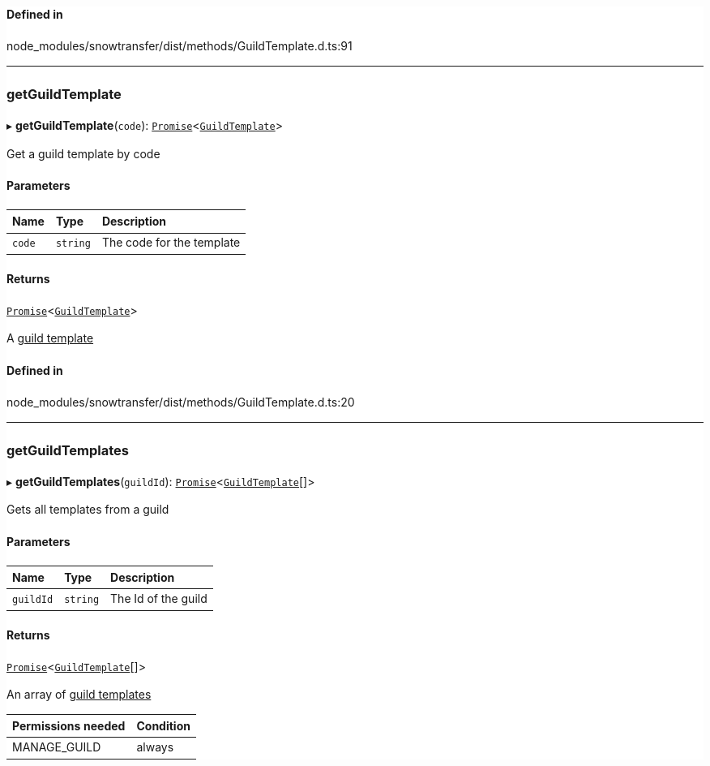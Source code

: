 #### Defined in

node_modules/snowtransfer/dist/methods/GuildTemplate.d.ts:91

___

### getGuildTemplate

▸ **getGuildTemplate**(`code`): [`Promise`]( https://developer.mozilla.org/en-US/docs/Web/JavaScript/Reference/Global_Objects/Promise )<[`GuildTemplate`](../modules/internal_.md#guildtemplate)\>

Get a guild template by code

#### Parameters

| Name | Type | Description |
| :------ | :------ | :------ |
| `code` | `string` | The code for the template |

#### Returns

[`Promise`]( https://developer.mozilla.org/en-US/docs/Web/JavaScript/Reference/Global_Objects/Promise )<[`GuildTemplate`](../modules/internal_.md#guildtemplate)\>

A [guild template](https://discord.com/developers/docs/resources/guild-template#guild-template-object-guild-template-structure)

#### Defined in

node_modules/snowtransfer/dist/methods/GuildTemplate.d.ts:20

___

### getGuildTemplates

▸ **getGuildTemplates**(`guildId`): [`Promise`]( https://developer.mozilla.org/en-US/docs/Web/JavaScript/Reference/Global_Objects/Promise )<[`GuildTemplate`](../modules/internal_.md#guildtemplate)[]\>

Gets all templates from a guild

#### Parameters

| Name | Type | Description |
| :------ | :------ | :------ |
| `guildId` | `string` | The Id of the guild |

#### Returns

[`Promise`]( https://developer.mozilla.org/en-US/docs/Web/JavaScript/Reference/Global_Objects/Promise )<[`GuildTemplate`](../modules/internal_.md#guildtemplate)[]\>

An array of [guild templates](https://discord.com/developers/docs/resources/guild-template#guild-template-object-guild-template-structure)

| Permissions needed | Condition |
|--------------------|-----------|
| MANAGE_GUILD       | always    |
